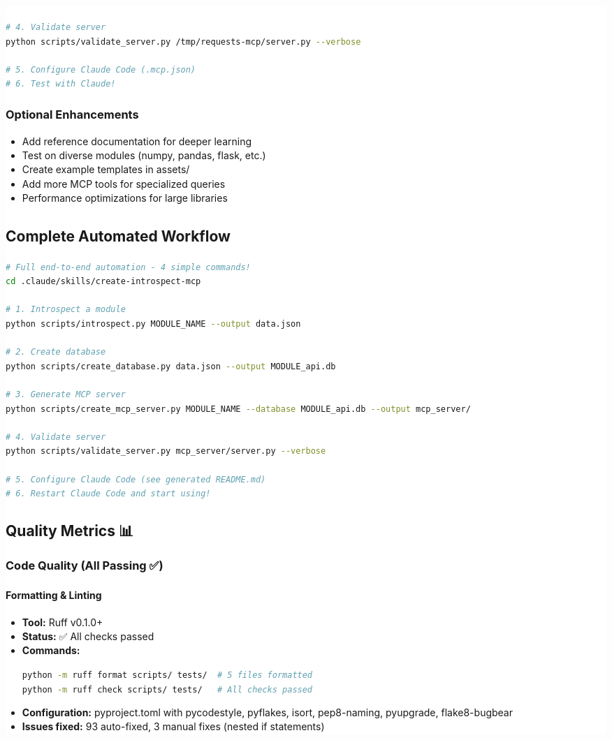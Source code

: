 ```bash

# 4. Validate server
python scripts/validate_server.py /tmp/requests-mcp/server.py --verbose

# 5. Configure Claude Code (.mcp.json)
# 6. Test with Claude!
```

### Optional Enhancements
- Add reference documentation for deeper learning
- Test on diverse modules (numpy, pandas, flask, etc.)
- Create example templates in assets/
- Add more MCP tools for specialized queries
- Performance optimizations for large libraries

## Complete Automated Workflow

```bash
# Full end-to-end automation - 4 simple commands!
cd .claude/skills/create-introspect-mcp

# 1. Introspect a module
python scripts/introspect.py MODULE_NAME --output data.json

# 2. Create database
python scripts/create_database.py data.json --output MODULE_api.db

# 3. Generate MCP server
python scripts/create_mcp_server.py MODULE_NAME --database MODULE_api.db --output mcp_server/

# 4. Validate server
python scripts/validate_server.py mcp_server/server.py --verbose

# 5. Configure Claude Code (see generated README.md)
# 6. Restart Claude Code and start using!
```

## Quality Metrics 📊

### Code Quality (All Passing ✅)

#### Formatting & Linting
- **Tool:** Ruff v0.1.0+
- **Status:** ✅ All checks passed
- **Commands:**
  ```bash
  python -m ruff format scripts/ tests/  # 5 files formatted
  python -m ruff check scripts/ tests/   # All checks passed
  ```
- **Configuration:** pyproject.toml with pycodestyle, pyflakes, isort, pep8-naming, pyupgrade, flake8-bugbear
- **Issues fixed:** 93 auto-fixed, 3 manual fixes (nested if statements)
